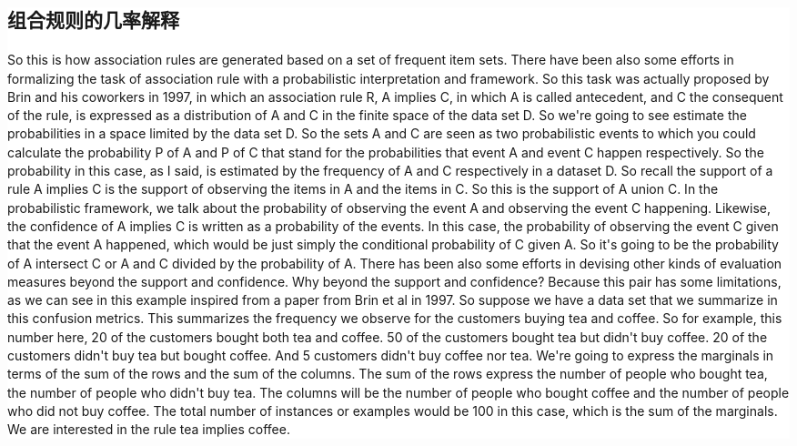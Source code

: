 ## 组合规则的几率解释

So this is how association rules are generated based
on a set of frequent item sets.
There have been also some efforts
in formalizing the task of association rule
with a probabilistic interpretation and framework.
So this task was actually proposed
by Brin and his coworkers in 1997,
in which an association rule R, A implies
C, in which A is called antecedent,
and C the consequent of the rule,
is expressed as a distribution of A and C
in the finite space of the data set D.
So we're going to see estimate the probabilities in a space
limited by the data set D.
So the sets A and C are seen as two probabilistic events
to which you could calculate the probability P of A and P
of C that stand for the probabilities
that event A and event C happen respectively.
So the probability in this case, as I said,
is estimated by the frequency of A and C
respectively in a dataset D.
So recall the support of a rule A
implies C is the support of observing the items in A
and the items in C. So this is the support of A union C.
In the probabilistic framework, we
talk about the probability of observing the event A
and observing the event C happening.
Likewise, the confidence of A implies C
is written as a probability of the events.
In this case, the probability of observing the event C given
that the event A happened, which would be just
simply the conditional probability of C given A.
So it's going to be the probability of A intersect C
or A and C divided by the probability of A.
There has been also some efforts in devising
other kinds of evaluation measures
beyond the support and confidence.
Why beyond the support and confidence?
Because this pair has some limitations,
as we can see in this example inspired from a paper
from Brin et al in 1997.
So suppose we have a data set that we summarize
in this confusion metrics.
This summarizes the frequency we observe for the customers
buying tea and coffee.
So for example, this number here, 20 of the customers
bought both tea and coffee.
50 of the customers bought tea but didn't buy coffee.
20 of the customers didn't buy tea but bought coffee.
And 5 customers didn't buy coffee nor tea.
We're going to express the marginals
in terms of the sum of the rows and the sum of the columns.
The sum of the rows express the number
of people who bought tea, the number of people
who didn't buy tea.
The columns will be the number of people
who bought coffee and the number of people
who did not buy coffee.
The total number of instances or examples
would be 100 in this case, which is the sum of the marginals.
We are interested in the rule tea implies coffee.